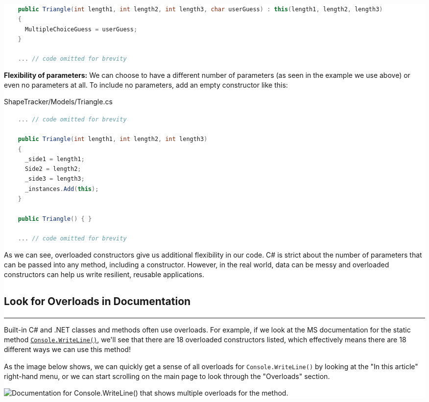 ```csharp
    public Triangle(int length1, int length2, int length3, char userGuess) : this(length1, length2, length3)
    {
      MultipleChoiceGuess = userGuess;
    }

    ... // code omitted for brevity
```

**Flexibility of parameters:** We can choose to have a different number of parameters (as seen in the example we use above) or even no parameters at all. To include no parameters, add an empty constructor like this: 

<div class="filename">ShapeTracker/Models/Triangle.cs</div>

```csharp
    ... // code omitted for brevity

    public Triangle(int length1, int length2, int length3)
    {
      _side1 = length1;
      Side2 = length2;
      _side3 = length3;
      _instances.Add(this);
    }

    public Triangle() { }

    ... // code omitted for brevity
```

As we can see, overloaded constructors give us additional flexibility in our code. C# is strict about the number of parameters that can be passed into any method, including a constructor. However, in the real world, data can be messy and overloaded constructors can help us write resilient, reusable applications.

## Look for Overloads in Documentation
---

Built-in C# and .NET classes and methods often use overloads. For example, if we look at the MS documentation for the static method [`Console.WriteLine()`](https://learn.microsoft.com/en-us/dotnet/api/system.console.writeline?view=net-6.0), we'll see that there are 18 overloaded constructors listed, which effectively means there are 18 different ways we can use this method!

As the image below shows, we can quickly get a sense of all overloads for `Console.WriteLine()` by looking at the "In this article" right-hand menu, or we can start scrolling on the main page to look through the "Overloads" section.

![Documentation for `Console.WriteLine()` that shows multiple overloads for the method.](/images/c%23/Section_One/overloaded-methods-on-MS-docs.png)
